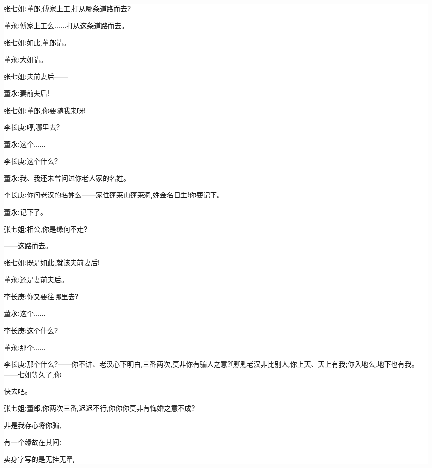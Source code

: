 

张七姐:董郎,傅家上工,打从哪条道路而去?

董永:傅家上工么……打从这条道路而去。

张七姐:如此,董郎请。

董永:大姐请。

张七姐:夫前妻后——

董永:妻前夫后!

张七姐:董郎,你要随我来呀!





李长庚:哼,哪里去?

董永:这个……

李长庚:这个什么?

董永:我、我还未曾问过你老人家的名姓。

李长庚:你问老汉的名姓么——家住蓬莱山蓬莱洞,姓金名日生!你要记下。

董永:记下了。



张七姐:相公,你是缘何不走?

——这路而去。

张七姐:既是如此,就该夫前妻后!

董永:还是妻前夫后。





李长庚:你又要往哪里去?

董永:这个……

李长庚:这个什么?

董永:那个……

李长庚:那个什么?——你不讲、老汉心下明白,三番两次,莫非你有骗人之意?嘿嘿,老汉非比别人,你上天、天上有我;你入地么,地下也有我。——七姐等久了,你

快去吧。



张七姐:董郎,你两次三番,迟迟不行,你你你莫非有悔婚之意不成?



非是我存心将你骗,

有一个缘故在其间:

卖身字写的是无挂无牵,
